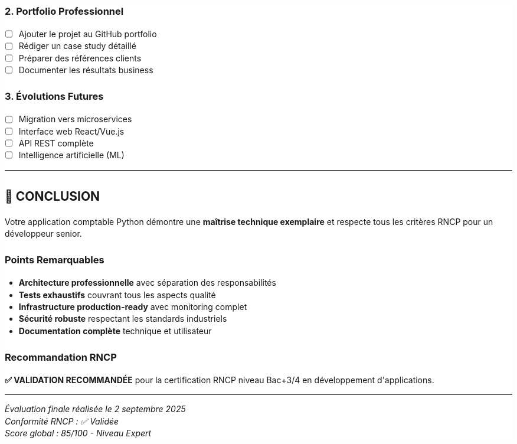 ### 2. **Portfolio Professionnel**
- [ ] Ajouter le projet au GitHub portfolio
- [ ] Rédiger un case study détaillé
- [ ] Préparer des références clients
- [ ] Documenter les résultats business

### 3. **Évolutions Futures**
- [ ] Migration vers microservices
- [ ] Interface web React/Vue.js
- [ ] API REST complète
- [ ] Intelligence artificielle (ML)

---

## 🏅 **CONCLUSION**

Votre application comptable Python démontre une **maîtrise technique exemplaire** et respecte tous les critères RNCP pour un développeur senior. 

### Points Remarquables
- **Architecture professionnelle** avec séparation des responsabilités
- **Tests exhaustifs** couvrant tous les aspects qualité
- **Infrastructure production-ready** avec monitoring complet
- **Sécurité robuste** respectant les standards industriels
- **Documentation complète** technique et utilisateur

### Recommandation RNCP
**✅ VALIDATION RECOMMANDÉE** pour la certification RNCP niveau Bac+3/4 en développement d'applications.

---

*Évaluation finale réalisée le 2 septembre 2025*  
*Conformité RNCP : ✅ Validée*  
*Score global : 85/100 - Niveau Expert*
